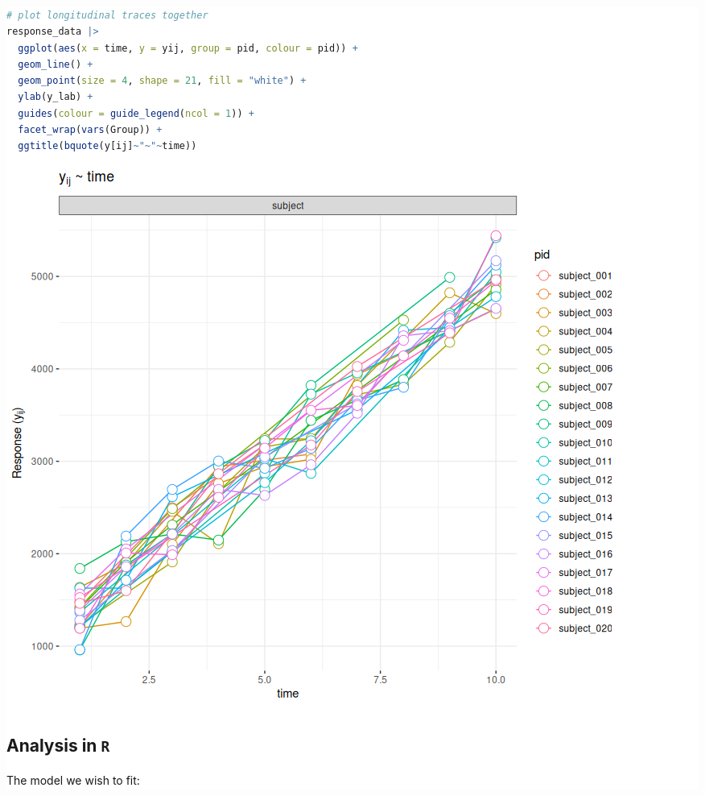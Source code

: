 ``` r
# plot longitudinal traces together
response_data |>
  ggplot(aes(x = time, y = yij, group = pid, colour = pid)) +
  geom_line() +
  geom_point(size = 4, shape = 21, fill = "white") +
  ylab(y_lab) +
  guides(colour = guide_legend(ncol = 1)) +
  facet_wrap(vars(Group)) +
  ggtitle(bquote(y[ij]~"~"~time))
```

<img src="figures/mixed-plot_long_combined-1.png"
data-fig-align="center" />

## Analysis in `R`

The model we wish to fit:
